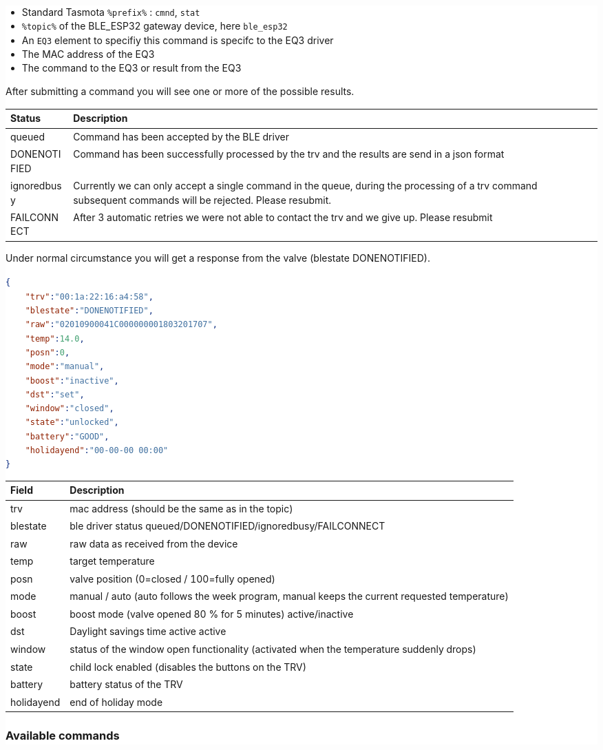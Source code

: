 * Standard Tasmota `%prefix%` : `cmnd`, `stat`
* `%topic%` of the BLE_ESP32 gateway device, here `ble_esp32`
* An `EQ3` element to specifiy this command is specifc to the EQ3 driver
* The MAC address of the EQ3
* The command to the EQ3 or result from the EQ3

After submitting a command you will see one or more of the possible results.<BR>

Status|Description
:---|:---
queued|Command has been accepted by the BLE driver
DONENOTIFIED|Command has been successfully processed by the trv and the results are send in a json format
ignoredbusy|Currently we can only accept a single command in the queue, during the processing of a trv command subsequent commands will be rejected. Please resubmit.
FAILCONNECT|After 3 automatic retries we were not able to contact the trv and we give up. Please resubmit

Under normal circumstance you will get a response from the valve (blestate DONENOTIFIED).
``` json
{
    "trv":"00:1a:22:16:a4:58",
    "blestate":"DONENOTIFIED",
    "raw":"02010900041C000000001803201707",
    "temp":14.0,
    "posn":0,
    "mode":"manual",
    "boost":"inactive",
    "dst":"set",
    "window":"closed",
    "state":"unlocked",
    "battery":"GOOD",
    "holidayend":"00-00-00 00:00"
}
```

Field|Description
:---|:---
trv|mac address (should be the same as in the topic)
blestate|ble driver status queued/DONENOTIFIED/ignoredbusy/FAILCONNECT
raw|raw data as received from the device
temp|target temperature
posn|valve position (0=closed / 100=fully opened)
mode|manual / auto (auto follows the week program, manual keeps the current requested temperature)
boost|boost mode (valve opened 80 % for 5 minutes) active/inactive
dst|Daylight savings time active active
window|status of the window open functionality (activated when the temperature suddenly drops)
state|child lock enabled (disables the buttons on the TRV)
battery|battery status of the TRV
holidayend|end of holiday mode

### Available commands
